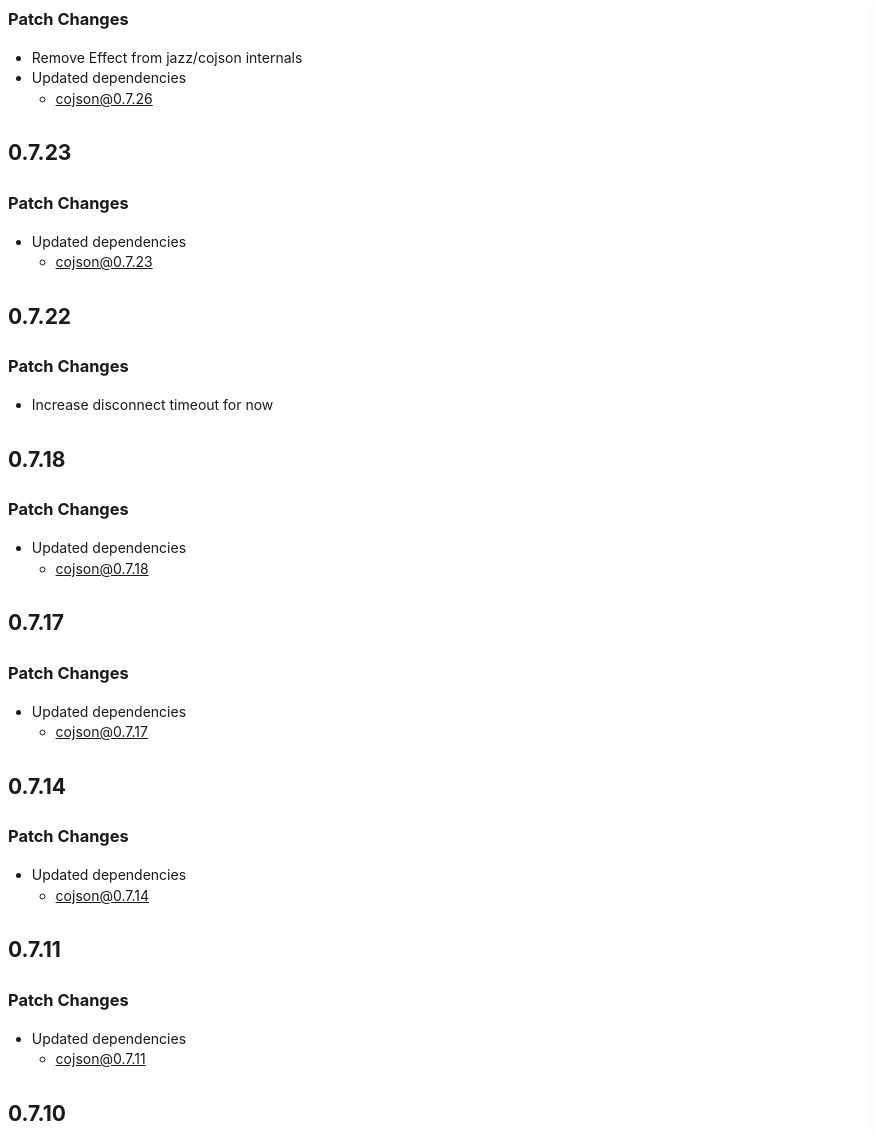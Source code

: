### Patch Changes

- Remove Effect from jazz/cojson internals
- Updated dependencies
  - cojson@0.7.26

## 0.7.23

### Patch Changes

- Updated dependencies
  - cojson@0.7.23

## 0.7.22

### Patch Changes

- Increase disconnect timeout for now

## 0.7.18

### Patch Changes

- Updated dependencies
  - cojson@0.7.18

## 0.7.17

### Patch Changes

- Updated dependencies
  - cojson@0.7.17

## 0.7.14

### Patch Changes

- Updated dependencies
  - cojson@0.7.14

## 0.7.11

### Patch Changes

- Updated dependencies
  - cojson@0.7.11

## 0.7.10

